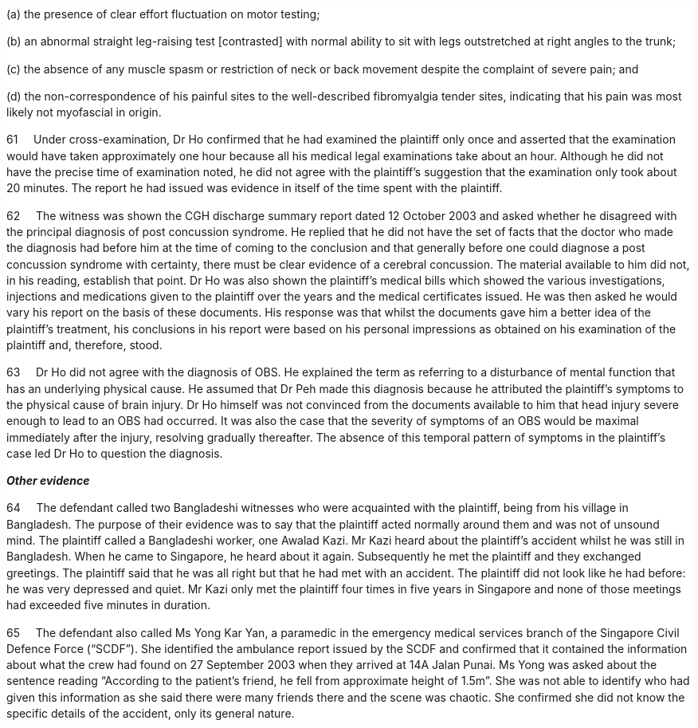  (a) the presence of clear effort fluctuation on motor testing; 

 (b) an abnormal straight leg-raising test [contrasted] with normal ability to sit with legs outstretched at right angles to the trunk; 

 (c) the absence of any muscle spasm or restriction of neck or back movement despite the complaint of severe pain; and 


 (d) the non-correspondence of his painful sites to the well-described fibromyalgia tender sites, indicating that his pain was most likely not myofascial in origin. 

61     Under cross-examination, Dr Ho confirmed that he had examined the plaintiff only once and asserted that the examination would have taken approximately one hour because all his medical legal examinations take about an hour. Although he did not have the precise time of examination noted, he did not agree with the plaintiff’s suggestion that the examination only took about 20 minutes. The report he had issued was evidence in itself of the time spent with the plaintiff. 

62     The witness was shown the CGH discharge summary report dated 12 October 2003 and asked whether he disagreed with the principal diagnosis of post concussion syndrome. He replied that he did not have the set of facts that the doctor who made the diagnosis had before him at the time of coming to the conclusion and that generally before one could diagnose a post concussion syndrome with certainty, there must be clear evidence of a cerebral concussion. The material available to him did not, in his reading, establish that point. Dr Ho was also shown the plaintiff’s medical bills which showed the various investigations, injections and medications given to the plaintiff over the years and the medical certificates issued. He was then asked he would vary his report on the basis of these documents. His response was that whilst the documents gave him a better idea of the plaintiff’s treatment, his conclusions in his report were based on his personal impressions as obtained on his examination of the plaintiff and, therefore, stood. 

63     Dr Ho did not agree with the diagnosis of OBS. He explained the term as referring to a disturbance of mental function that has an underlying physical cause. He assumed that Dr Peh made this diagnosis because he attributed the plaintiff’s symptoms to the physical cause of brain injury. Dr Ho himself was not convinced from the documents available to him that head injury severe enough to lead to an OBS had occurred. It was also the case that the severity of symptoms of an OBS would be maximal immediately after the injury, resolving gradually thereafter. The absence of this temporal pattern of symptoms in the plaintiff’s case led Dr Ho to question the diagnosis. 

**_Other evidence_** 

64     The defendant called two Bangladeshi witnesses who were acquainted with the plaintiff, being from his village in Bangladesh. The purpose of their evidence was to say that the plaintiff acted normally around them and was not of unsound mind. The plaintiff called a Bangladeshi worker, one Awalad Kazi. Mr Kazi heard about the plaintiff’s accident whilst he was still in Bangladesh. When he came to Singapore, he heard about it again. Subsequently he met the plaintiff and they exchanged greetings. The plaintiff said that he was all right but that he had met with an accident. The plaintiff did not look like he had before: he was very depressed and quiet. Mr Kazi only met the plaintiff four times in five years in Singapore and none of those meetings had exceeded five minutes in duration. 

65     The defendant also called Ms Yong Kar Yan, a paramedic in the emergency medical services branch of the Singapore Civil Defence Force (“SCDF”). She identified the ambulance report issued by the SCDF and confirmed that it contained the information about what the crew had found on 27 September 2003 when they arrived at 14A Jalan Punai. Ms Yong was asked about the sentence reading “According to the patient’s friend, he fell from approximate height of 1.5m”. She was not able to identify who had given this information as she said there were many friends there and the scene was chaotic. She confirmed she did not know the specific details of the accident, only its general nature. 
